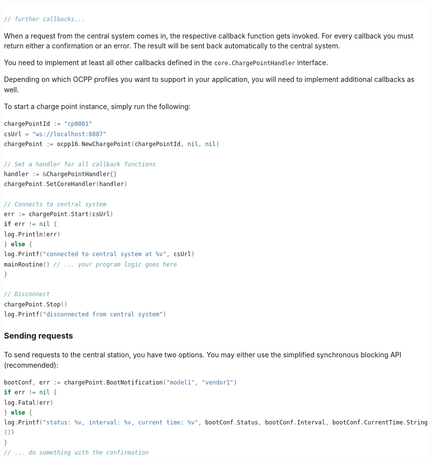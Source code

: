 ```go

// further callbacks...
```

When a request from the central system comes in, the respective callback function gets invoked.
For every callback you must return either a confirmation or an error. The result will be sent back automatically to the
central system.

You need to implement at least all other callbacks defined in the `core.ChargePointHandler` interface.

Depending on which OCPP profiles you want to support in your application, you will need to implement additional
callbacks as well.

To start a charge point instance, simply run the following:

```go
chargePointId := "cp0001"
csUrl = "ws://localhost:8887"
chargePoint := ocpp16.NewChargePoint(chargePointId, nil, nil)

// Set a handler for all callback functions
handler := &ChargePointHandler{}
chargePoint.SetCoreHandler(handler)

// Connects to central system
err := chargePoint.Start(csUrl)
if err != nil {
log.Println(err)
} else {
log.Printf("connected to central system at %v", csUrl)
mainRoutine() // ... your program logic goes here
}

// Disconnect
chargePoint.Stop()
log.Printf("disconnected from central system")
```

### Sending requests

To send requests to the central station, you have two options. You may either use the simplified synchronous blocking
API (recommended):

```go
bootConf, err := chargePoint.BootNotification("model1", "vendor1")
if err != nil {
log.Fatal(err)
} else {
log.Printf("status: %v, interval: %v, current time: %v", bootConf.Status, bootConf.Interval, bootConf.CurrentTime.String())
}
// ... do something with the confirmation
```
